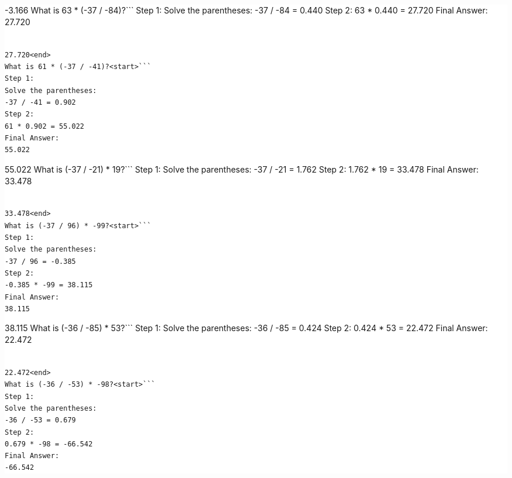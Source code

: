 -3.166<end>
What is 63 * (-37 / -84)?<start>```
Step 1:
Solve the parentheses:
-37 / -84 = 0.440
Step 2:
63 * 0.440 = 27.720
Final Answer:
27.720
```

27.720<end>
What is 61 * (-37 / -41)?<start>```
Step 1:
Solve the parentheses:
-37 / -41 = 0.902
Step 2:
61 * 0.902 = 55.022
Final Answer:
55.022
```

55.022<end>
What is (-37 / -21) * 19?<start>```
Step 1:
Solve the parentheses:
-37 / -21 = 1.762
Step 2:
1.762 * 19 = 33.478
Final Answer:
33.478
```

33.478<end>
What is (-37 / 96) * -99?<start>```
Step 1:
Solve the parentheses:
-37 / 96 = -0.385
Step 2:
-0.385 * -99 = 38.115
Final Answer:
38.115
```

38.115<end>
What is (-36 / -85) * 53?<start>```
Step 1:
Solve the parentheses:
-36 / -85 = 0.424
Step 2:
0.424 * 53 = 22.472
Final Answer:
22.472
```

22.472<end>
What is (-36 / -53) * -98?<start>```
Step 1:
Solve the parentheses:
-36 / -53 = 0.679
Step 2:
0.679 * -98 = -66.542
Final Answer:
-66.542
```
